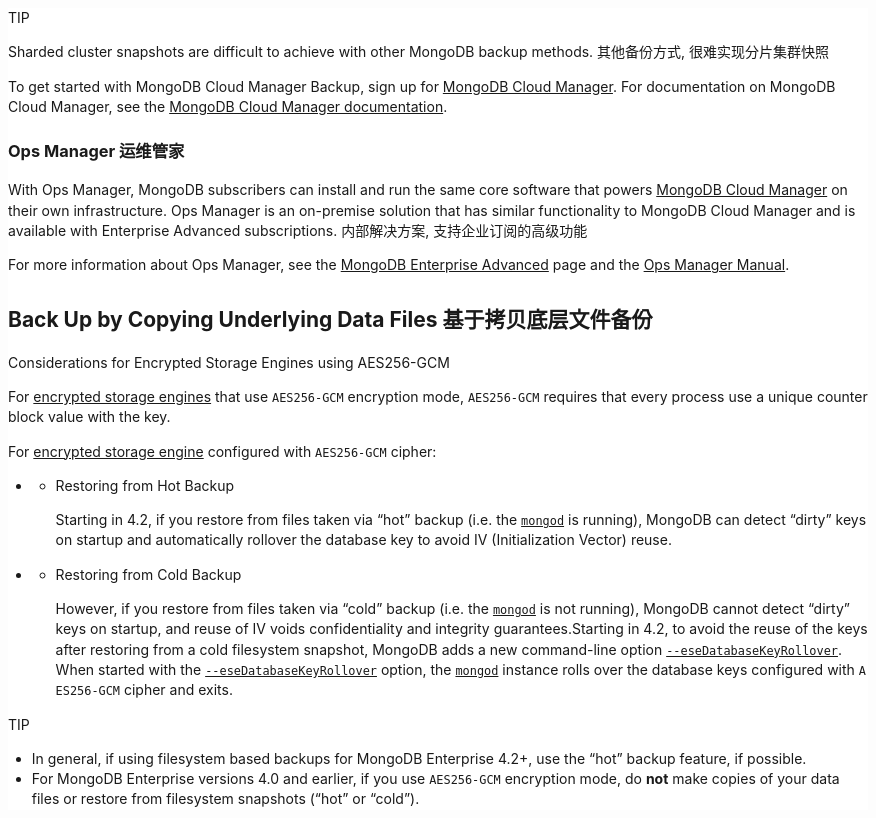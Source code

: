 TIP

Sharded cluster snapshots are difficult to achieve with other MongoDB backup methods. 其他备份方式, 很难实现分片集群快照

To get started with MongoDB Cloud Manager Backup, sign up for [MongoDB Cloud Manager](https://www.mongodb.com/cloud/cloud-manager/?tck=docs_server). For documentation on MongoDB Cloud Manager, see the [MongoDB Cloud Manager documentation](https://docs.cloudmanager.mongodb.com/).



### Ops Manager 运维管家

With Ops Manager, MongoDB subscribers can install and run the same core software that powers [MongoDB Cloud Manager](https://docs.mongodb.com/manual/core/backups/#backup-with-mms) on their own infrastructure. Ops Manager is an on-premise solution that has similar functionality to MongoDB Cloud Manager and is available with Enterprise Advanced subscriptions. 内部解决方案, 支持企业订阅的高级功能

For more information about Ops Manager, see the [MongoDB Enterprise Advanced](https://www.mongodb.com/products/mongodb-enterprise-advanced?tck=docs_server) page and the [Ops Manager Manual](https://docs.opsmanager.mongodb.com/current/).



## Back Up by Copying Underlying Data Files 基于拷贝底层文件备份

Considerations for Encrypted Storage Engines using AES256-GCM

For [encrypted storage engines](https://docs.mongodb.com/manual/core/security-encryption-at-rest/#encrypted-storage-engine) that use `AES256-GCM` encryption mode, `AES256-GCM` requires that every process use a unique counter block value with the key.

For [encrypted storage engine](https://docs.mongodb.com/manual/core/security-encryption-at-rest/#encrypted-storage-engine) configured with `AES256-GCM` cipher:

- - Restoring from Hot Backup

    Starting in 4.2, if you restore from files taken via “hot” backup (i.e. the [`mongod`](https://docs.mongodb.com/manual/reference/program/mongod/#bin.mongod) is running), MongoDB can detect “dirty” keys on startup and automatically rollover the database key to avoid IV (Initialization Vector) reuse.

- - Restoring from Cold Backup

    However, if you restore from files taken via “cold” backup (i.e. the [`mongod`](https://docs.mongodb.com/manual/reference/program/mongod/#bin.mongod) is not running), MongoDB cannot detect “dirty” keys on startup, and reuse of IV voids confidentiality and integrity guarantees.Starting in 4.2, to avoid the reuse of the keys after restoring from a cold filesystem snapshot, MongoDB adds a new command-line option [`--eseDatabaseKeyRollover`](https://docs.mongodb.com/manual/reference/program/mongod/#cmdoption-mongod-esedatabasekeyrollover). When started with the [`--eseDatabaseKeyRollover`](https://docs.mongodb.com/manual/reference/program/mongod/#cmdoption-mongod-esedatabasekeyrollover) option, the [`mongod`](https://docs.mongodb.com/manual/reference/program/mongod/#bin.mongod) instance rolls over the database keys configured with `AES256-GCM` cipher and exits.

TIP

- In general, if using filesystem based backups for MongoDB Enterprise 4.2+, use the “hot” backup feature, if possible.
- For MongoDB Enterprise versions 4.0 and earlier, if you use `AES256-GCM` encryption mode, do **not** make copies of your data files or restore from filesystem snapshots (“hot” or “cold”).
